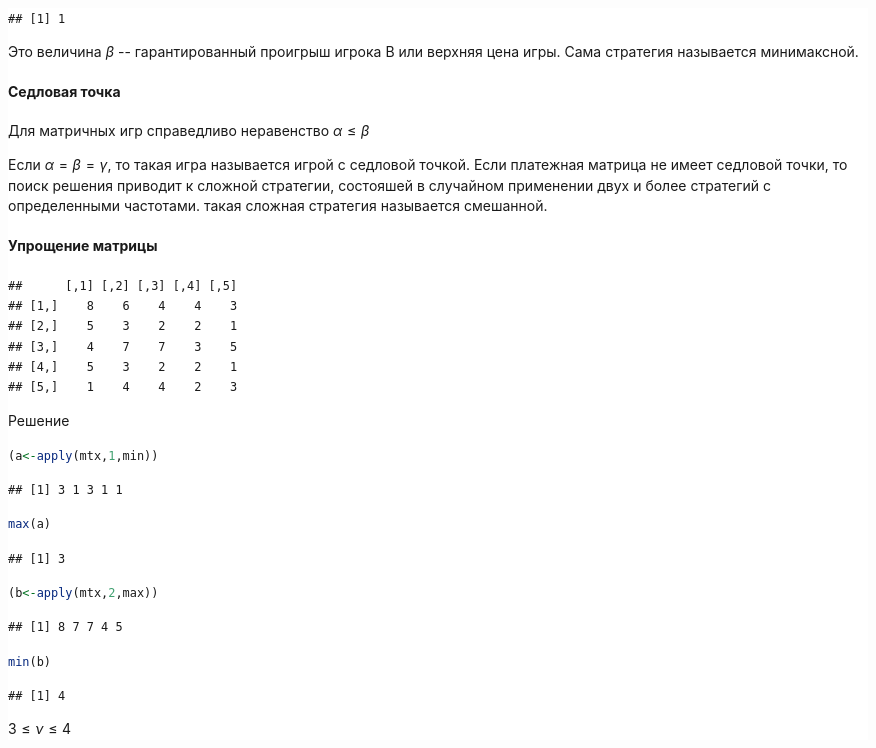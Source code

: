 ```
## [1] 1
```

Это величина $\beta$ -- гарантированный проигрыш игрока B или верхняя цена игры. Сама стратегия называется минимаксной.

#### Седловая точка


Для матричных игр справедливо неравенство $\alpha \le \beta$

Если $\alpha=\beta=\gamma$, то такая игра называется игрой с седловой точкой. Если платежная матрица не имеет седловой точки, то поиск решения приводит к сложной стратегии, состояшей в случайном применении двух и более стратегий с определенными частотами. такая сложная стратегия называется смешанной.

#### Упрощение матрицы


```
##      [,1] [,2] [,3] [,4] [,5]
## [1,]    8    6    4    4    3
## [2,]    5    3    2    2    1
## [3,]    4    7    7    3    5
## [4,]    5    3    2    2    1
## [5,]    1    4    4    2    3
```
Решение

```r
(a<-apply(mtx,1,min))
```

```
## [1] 3 1 3 1 1
```

```r
max(a)
```

```
## [1] 3
```


```r
(b<-apply(mtx,2,max))
```

```
## [1] 8 7 7 4 5
```

```r
min(b)
```

```
## [1] 4
```
$3 \le \nu \le 4$
